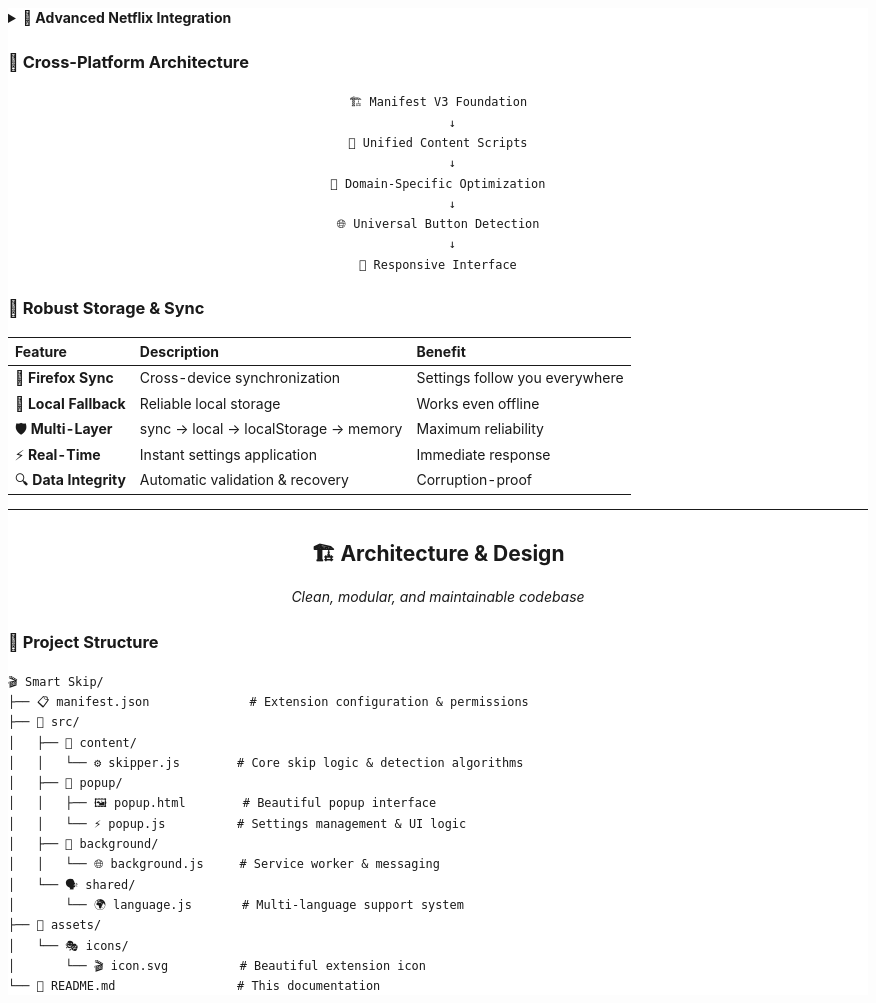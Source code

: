 <details><summary><strong>🔬 Advanced Netflix Integration</strong></summary></details>

### 🔧 **Cross-Platform Architecture**

<div align="center">

```
🏗️ Manifest V3 Foundation
    ↓
🔧 Unified Content Scripts
    ↓
🎯 Domain-Specific Optimization
    ↓
🌐 Universal Button Detection
    ↓
📱 Responsive Interface
```

</div>

### 💾 **Robust Storage & Sync**

| **Feature** | **Description** | **Benefit** |
|:------------|:----------------|:------------|
| 🔄 **Firefox Sync** | Cross-device synchronization | Settings follow you everywhere |
| 💾 **Local Fallback** | Reliable local storage | Works even offline |
| 🛡️ **Multi-Layer** | sync → local → localStorage → memory | Maximum reliability |
| ⚡ **Real-Time** | Instant settings application | Immediate response |
| 🔍 **Data Integrity** | Automatic validation & recovery | Corruption-proof |

---

<div align="center">

## 🏗️ **Architecture & Design**

*Clean, modular, and maintainable codebase*

</div>

### 📁 **Project Structure**

```
🎬 Smart Skip/
├── 📋 manifest.json              # Extension configuration & permissions
├── 🎯 src/
│   ├── 🧠 content/
│   │   └── ⚙️ skipper.js        # Core skip logic & detection algorithms
│   ├── 🎨 popup/
│   │   ├── 🖼️ popup.html        # Beautiful popup interface
│   │   └── ⚡ popup.js          # Settings management & UI logic
│   ├── 🔄 background/
│   │   └── 🌐 background.js     # Service worker & messaging
│   └── 🗣️ shared/
│       └── 🌍 language.js       # Multi-language support system
├── 🎨 assets/
│   └── 🎭 icons/
│       └── 🎬 icon.svg          # Beautiful extension icon
└── 📖 README.md                 # This documentation
```
